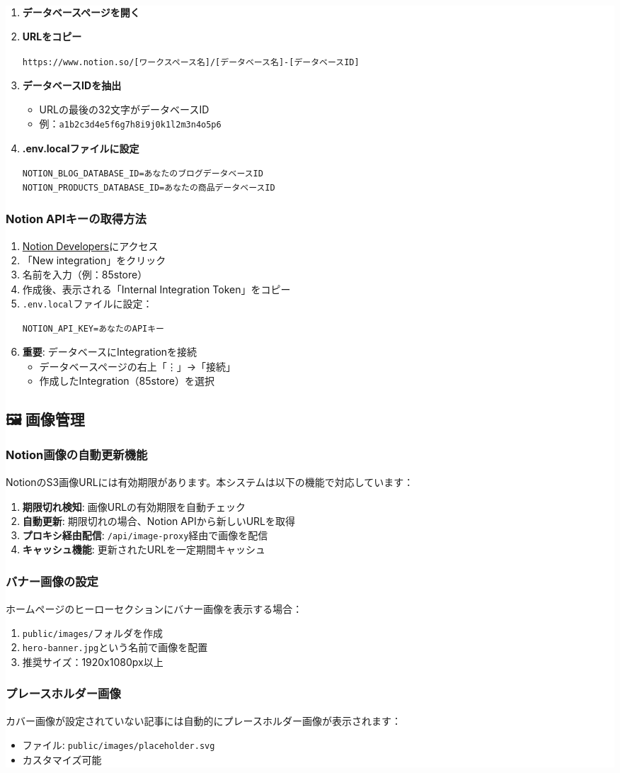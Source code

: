 1. **データベースページを開く**
2. **URLをコピー**
   ```
   https://www.notion.so/[ワークスペース名]/[データベース名]-[データベースID]
   ```
3. **データベースIDを抽出**
   - URLの最後の32文字がデータベースID
   - 例：`a1b2c3d4e5f6g7h8i9j0k1l2m3n4o5p6`

4. **.env.localファイルに設定**
   ```env
   NOTION_BLOG_DATABASE_ID=あなたのブログデータベースID
   NOTION_PRODUCTS_DATABASE_ID=あなたの商品データベースID
   ```

### Notion APIキーの取得方法

1. [Notion Developers](https://www.notion.so/my-integrations)にアクセス
2. 「New integration」をクリック
3. 名前を入力（例：85store）
4. 作成後、表示される「Internal Integration Token」をコピー
5. `.env.local`ファイルに設定：
   ```env
   NOTION_API_KEY=あなたのAPIキー
   ```
6. **重要**: データベースにIntegrationを接続
   - データベースページの右上「⋮」→「接続」
   - 作成したIntegration（85store）を選択

## 🖼️ 画像管理

### Notion画像の自動更新機能

NotionのS3画像URLには有効期限があります。本システムは以下の機能で対応しています：

1. **期限切れ検知**: 画像URLの有効期限を自動チェック
2. **自動更新**: 期限切れの場合、Notion APIから新しいURLを取得
3. **プロキシ経由配信**: `/api/image-proxy`経由で画像を配信
4. **キャッシュ機能**: 更新されたURLを一定期間キャッシュ

### バナー画像の設定

ホームページのヒーローセクションにバナー画像を表示する場合：

1. `public/images/`フォルダを作成
2. `hero-banner.jpg`という名前で画像を配置
3. 推奨サイズ：1920x1080px以上

### プレースホルダー画像

カバー画像が設定されていない記事には自動的にプレースホルダー画像が表示されます：
- ファイル: `public/images/placeholder.svg`
- カスタマイズ可能
